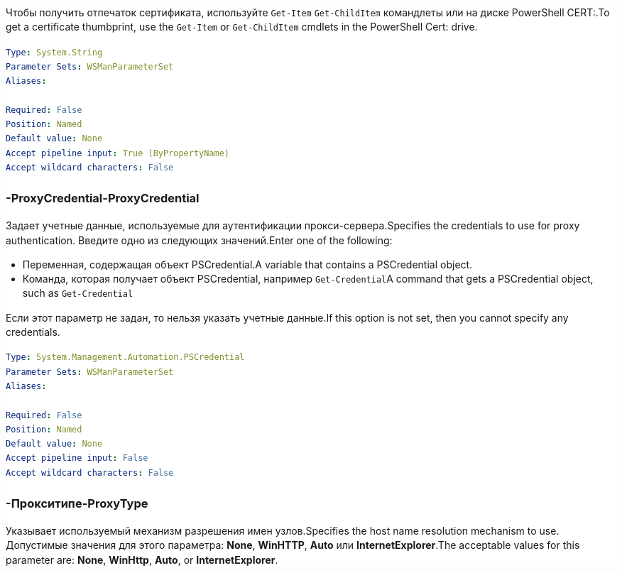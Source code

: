 <span data-ttu-id="27a8a-174">Чтобы получить отпечаток сертификата, используйте `Get-Item` `Get-ChildItem` командлеты или на диске PowerShell CERT:.</span><span class="sxs-lookup"><span data-stu-id="27a8a-174">To get a certificate thumbprint, use the `Get-Item` or `Get-ChildItem` cmdlets in the PowerShell Cert: drive.</span></span>

```yaml
Type: System.String
Parameter Sets: WSManParameterSet
Aliases:

Required: False
Position: Named
Default value: None
Accept pipeline input: True (ByPropertyName)
Accept wildcard characters: False
```

### <span data-ttu-id="27a8a-175">-ProxyCredential</span><span class="sxs-lookup"><span data-stu-id="27a8a-175">-ProxyCredential</span></span>

<span data-ttu-id="27a8a-176">Задает учетные данные, используемые для аутентификации прокси-сервера.</span><span class="sxs-lookup"><span data-stu-id="27a8a-176">Specifies the credentials to use for proxy authentication.</span></span> <span data-ttu-id="27a8a-177">Введите одно из следующих значений.</span><span class="sxs-lookup"><span data-stu-id="27a8a-177">Enter one of the following:</span></span>

- <span data-ttu-id="27a8a-178">Переменная, содержащая объект PSCredential.</span><span class="sxs-lookup"><span data-stu-id="27a8a-178">A variable that contains a PSCredential object.</span></span>
- <span data-ttu-id="27a8a-179">Команда, которая получает объект PSCredential, например `Get-Credential`</span><span class="sxs-lookup"><span data-stu-id="27a8a-179">A command that gets a PSCredential object, such as `Get-Credential`</span></span>

<span data-ttu-id="27a8a-180">Если этот параметр не задан, то нельзя указать учетные данные.</span><span class="sxs-lookup"><span data-stu-id="27a8a-180">If this option is not set, then you cannot specify any credentials.</span></span>

```yaml
Type: System.Management.Automation.PSCredential
Parameter Sets: WSManParameterSet
Aliases:

Required: False
Position: Named
Default value: None
Accept pipeline input: False
Accept wildcard characters: False
```

### <span data-ttu-id="27a8a-181">-Прокситипе</span><span class="sxs-lookup"><span data-stu-id="27a8a-181">-ProxyType</span></span>

<span data-ttu-id="27a8a-182">Указывает используемый механизм разрешения имен узлов.</span><span class="sxs-lookup"><span data-stu-id="27a8a-182">Specifies the host name resolution mechanism to use.</span></span> <span data-ttu-id="27a8a-183">Допустимые значения для этого параметра: **None**, **WinHTTP**, **Auto** или **InternetExplorer**.</span><span class="sxs-lookup"><span data-stu-id="27a8a-183">The acceptable values for this parameter are: **None**, **WinHttp**, **Auto**, or **InternetExplorer**.</span></span>
